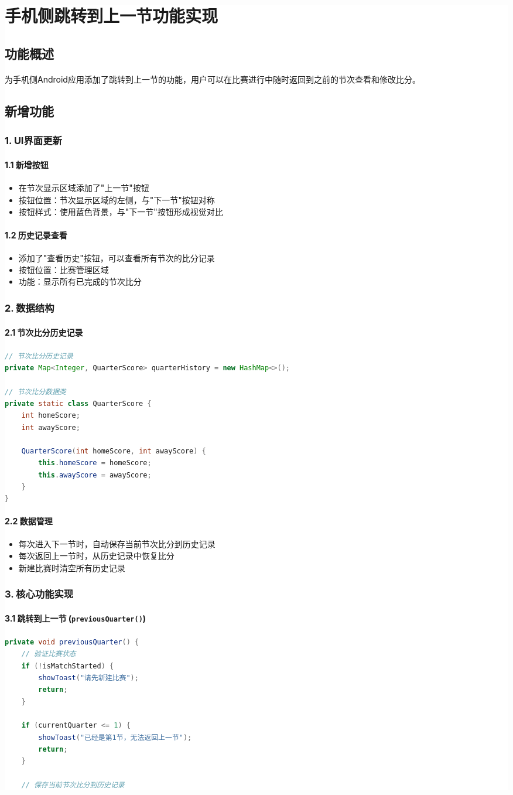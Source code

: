 # 手机侧跳转到上一节功能实现

## 功能概述

为手机侧Android应用添加了跳转到上一节的功能，用户可以在比赛进行中随时返回到之前的节次查看和修改比分。

## 新增功能

### 1. UI界面更新

#### 1.1 新增按钮
- 在节次显示区域添加了"上一节"按钮
- 按钮位置：节次显示区域的左侧，与"下一节"按钮对称
- 按钮样式：使用蓝色背景，与"下一节"按钮形成视觉对比

#### 1.2 历史记录查看
- 添加了"查看历史"按钮，可以查看所有节次的比分记录
- 按钮位置：比赛管理区域
- 功能：显示所有已完成的节次比分

### 2. 数据结构

#### 2.1 节次比分历史记录
```java
// 节次比分历史记录
private Map<Integer, QuarterScore> quarterHistory = new HashMap<>();

// 节次比分数据类
private static class QuarterScore {
    int homeScore;
    int awayScore;
    
    QuarterScore(int homeScore, int awayScore) {
        this.homeScore = homeScore;
        this.awayScore = awayScore;
    }
}
```

#### 2.2 数据管理
- 每次进入下一节时，自动保存当前节次比分到历史记录
- 每次返回上一节时，从历史记录中恢复比分
- 新建比赛时清空所有历史记录

### 3. 核心功能实现

#### 3.1 跳转到上一节 (`previousQuarter()`)
```java
private void previousQuarter() {
    // 验证比赛状态
    if (!isMatchStarted) {
        showToast("请先新建比赛");
        return;
    }
    
    if (currentQuarter <= 1) {
        showToast("已经是第1节，无法返回上一节");
        return;
    }
    
    // 保存当前节次比分到历史记录
```